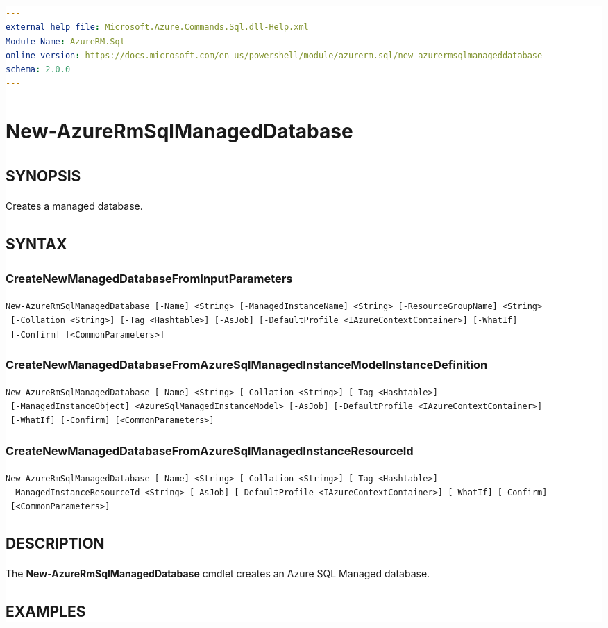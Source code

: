 ```yaml
---
external help file: Microsoft.Azure.Commands.Sql.dll-Help.xml
Module Name: AzureRM.Sql
online version: https://docs.microsoft.com/en-us/powershell/module/azurerm.sql/new-azurermsqlmanageddatabase
schema: 2.0.0
---
```


# New-AzureRmSqlManagedDatabase

## SYNOPSIS
Creates a managed database.

## SYNTAX

### CreateNewManagedDatabaseFromInputParameters
```
New-AzureRmSqlManagedDatabase [-Name] <String> [-ManagedInstanceName] <String> [-ResourceGroupName] <String>
 [-Collation <String>] [-Tag <Hashtable>] [-AsJob] [-DefaultProfile <IAzureContextContainer>] [-WhatIf]
 [-Confirm] [<CommonParameters>]
```

### CreateNewManagedDatabaseFromAzureSqlManagedInstanceModelInstanceDefinition
```
New-AzureRmSqlManagedDatabase [-Name] <String> [-Collation <String>] [-Tag <Hashtable>]
 [-ManagedInstanceObject] <AzureSqlManagedInstanceModel> [-AsJob] [-DefaultProfile <IAzureContextContainer>]
 [-WhatIf] [-Confirm] [<CommonParameters>]
```

### CreateNewManagedDatabaseFromAzureSqlManagedInstanceResourceId
```
New-AzureRmSqlManagedDatabase [-Name] <String> [-Collation <String>] [-Tag <Hashtable>]
 -ManagedInstanceResourceId <String> [-AsJob] [-DefaultProfile <IAzureContextContainer>] [-WhatIf] [-Confirm]
 [<CommonParameters>]
```

## DESCRIPTION
The **New-AzureRmSqlManagedDatabase** cmdlet creates an Azure SQL Managed database.

## EXAMPLES

